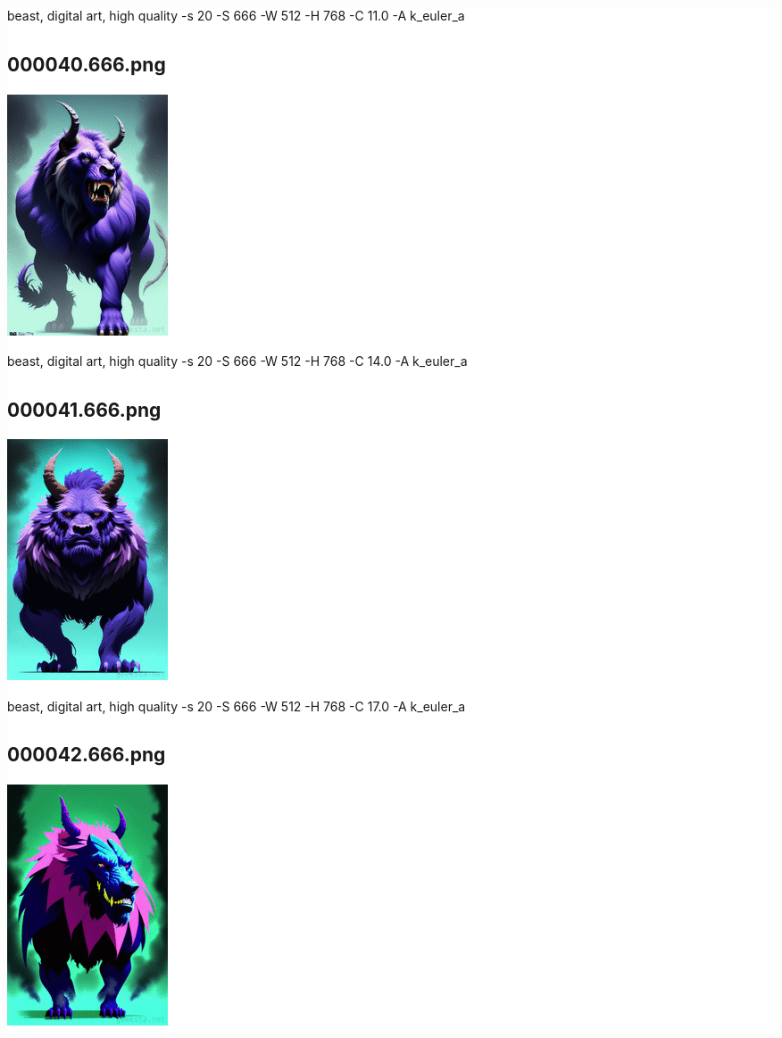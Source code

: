 beast, digital art, high quality -s 20 -S 666 -W 512 -H 768 -C 11.0 -A k_euler_a
## 000040.666.png
![](000040.666.png)

beast, digital art, high quality -s 20 -S 666 -W 512 -H 768 -C 14.0 -A k_euler_a
## 000041.666.png
![](000041.666.png)

beast, digital art, high quality -s 20 -S 666 -W 512 -H 768 -C 17.0 -A k_euler_a
## 000042.666.png
![](000042.666.png)
